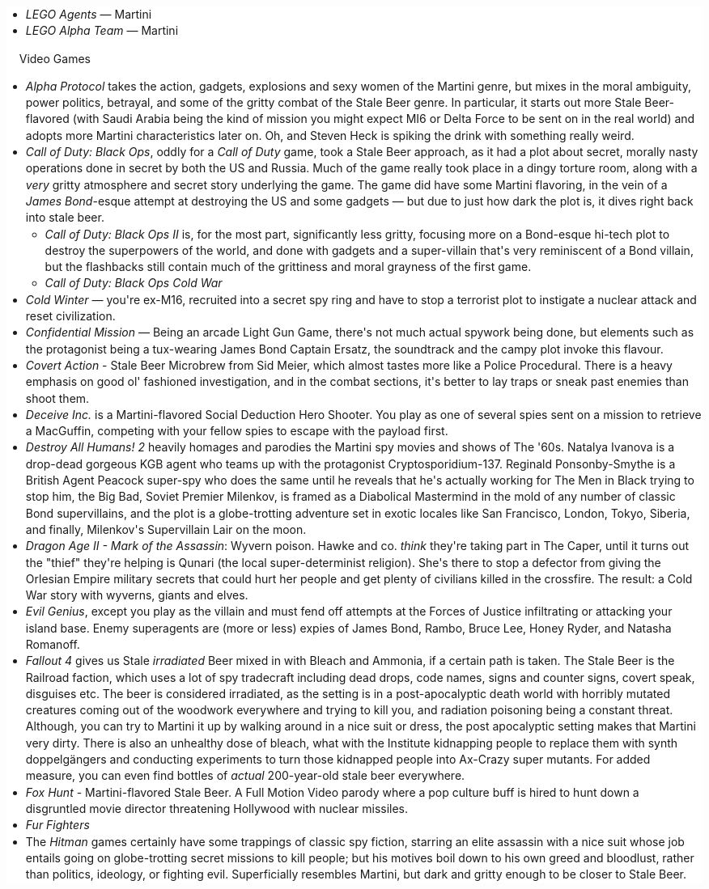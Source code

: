 -   _LEGO Agents_ — Martini
-   _LEGO Alpha Team_ — Martini

    Video Games 

-   _Alpha Protocol_ takes the action, gadgets, explosions and sexy women of the Martini genre, but mixes in the moral ambiguity, power politics, betrayal, and some of the gritty combat of the Stale Beer genre. In particular, it starts out more Stale Beer-flavored (with Saudi Arabia being the kind of mission you might expect MI6 or Delta Force to be sent on in the real world) and adopts more Martini characteristics later on. Oh, and Steven Heck is spiking the drink with something really weird.
-   _Call of Duty: Black Ops_, oddly for a _Call of Duty_ game, took a Stale Beer approach, as it had a plot about secret, morally nasty operations done in secret by both the US and Russia. Much of the game really took place in a dingy torture room, along with a _very_ gritty atmosphere and secret story underlying the game. The game did have some Martini flavoring, in the vein of a _James Bond_\-esque attempt at destroying the US and some gadgets — but due to just how dark the plot is, it dives right back into stale beer.
    -   _Call of Duty: Black Ops II_ is, for the most part, significantly less gritty, focusing more on a Bond-esque hi-tech plot to destroy the superpowers of the world, and done with gadgets and a super-villain that's very reminiscent of a Bond villain, but the flashbacks still contain much of the grittiness and moral grayness of the first game.
    -   _Call of Duty: Black Ops Cold War_
-   _Cold Winter_ — you're ex-M16, recruited into a secret spy ring and have to stop a terrorist plot to instigate a nuclear attack and reset civilization.
-   _Confidential Mission_ — Being an arcade Light Gun Game, there's not much actual spywork being done, but elements such as the protagonist being a tux-wearing James Bond Captain Ersatz, the soundtrack and the campy plot invoke this flavour.
-   _Covert Action_ - Stale Beer Microbrew from Sid Meier, which almost tastes more like a Police Procedural. There is a heavy emphasis on good ol' fashioned investigation, and in the combat sections, it's better to lay traps or sneak past enemies than shoot them.
-   _Deceive Inc._ is a Martini-flavored Social Deduction Hero Shooter. You play as one of several spies sent on a mission to retrieve a MacGuffin, competing with your fellow spies to escape with the payload first.
-   _Destroy All Humans! 2_ heavily homages and parodies the Martini spy movies and shows of The '60s. Natalya Ivanova is a drop-dead gorgeous KGB agent who teams up with the protagonist Cryptosporidium-137. Reginald Ponsonby-Smythe is a British Agent Peacock super-spy who does the same until he reveals that he's actually working for The Men in Black trying to stop him, the Big Bad, Soviet Premier Milenkov, is framed as a Diabolical Mastermind in the mold of any number of classic Bond supervillains, and the plot is a globe-trotting adventure set in exotic locales like San Francisco, London, Tokyo, Siberia, and finally, Milenkov's Supervillain Lair on the moon.
-   _Dragon Age II - Mark of the Assassin_: Wyvern poison. Hawke and co. _think_ they're taking part in The Caper, until it turns out the "thief" they're helping is Qunari (the local super-determinist religion). She's there to stop a defector from giving the Orlesian Empire military secrets that could hurt her people and get plenty of civilians killed in the crossfire. The result: a Cold War story with wyverns, giants and elves.
-   _Evil Genius_, except you play as the villain and must fend off attempts at the Forces of Justice infiltrating or attacking your island base. Enemy superagents are (more or less) expies of James Bond, Rambo, Bruce Lee, Honey Ryder, and Natasha Romanoff.
-   _Fallout 4_ gives us Stale _irradiated_ Beer mixed in with Bleach and Ammonia, if a certain path is taken. The Stale Beer is the Railroad faction, which uses a lot of spy tradecraft including dead drops, code names, signs and counter signs, covert speak, disguises etc. The beer is considered irradiated, as the setting is in a post-apocalyptic death world with horribly mutated creatures coming out of the woodwork everywhere and trying to kill you, and radiation poisoning being a constant threat. Although, you can try to Martini it up by walking around in a nice suit or dress, the post apocalyptic setting makes that Martini very dirty. There is also an unhealthy dose of bleach, what with the Institute kidnapping people to replace them with synth doppelgängers and conducting experiments to turn those kidnapped people into Ax-Crazy super mutants. For added measure, you can even find bottles of _actual_ 200-year-old stale beer everywhere.
-   _Fox Hunt_ - Martini-flavored Stale Beer. A Full Motion Video parody where a pop culture buff is hired to hunt down a disgruntled movie director threatening Hollywood with nuclear missiles.
-   _Fur Fighters_
-   The _Hitman_ games certainly have some trappings of classic spy fiction, starring an elite assassin with a nice suit whose job entails going on globe-trotting secret missions to kill people; but his motives boil down to his own greed and bloodlust, rather than politics, ideology, or fighting evil. Superficially resembles Martini, but dark and gritty enough to be closer to Stale Beer.